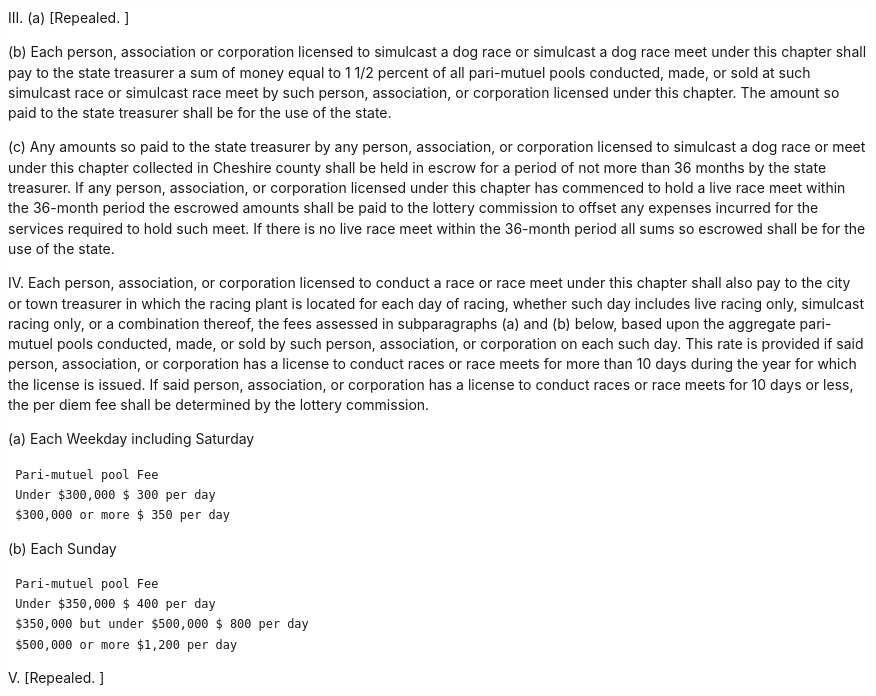  III. (a) 
                                             [Repealed.
                                             ]
                                             
 (b) Each person, association or corporation licensed to simulcast
a dog race or simulcast a dog race meet under this chapter shall pay to
the state treasurer a sum of money equal to 1 1/2 percent of all
pari-mutuel pools conducted, made, or sold at such simulcast race or
simulcast race meet by such person, association, or corporation licensed
under this chapter. The amount so paid to the state treasurer shall be
for the use of the state.
                                             
 (c) Any amounts so paid to the state treasurer by any person,
association, or corporation licensed to simulcast a dog race or meet
under this chapter collected in Cheshire county shall be held in escrow
for a period of not more than 36 months by the state treasurer. If any
person, association, or corporation licensed under this chapter has
commenced to hold a live race meet within the 36-month period the
escrowed amounts shall be paid to the lottery commission to offset any
expenses incurred for the services required to hold such meet. If there
is no live race meet within the 36-month period all sums so escrowed
shall be for the use of the state.
                                             
 IV. Each person, association, or corporation licensed to conduct a
race or race meet under this chapter shall also pay to the city or town
treasurer in which the racing plant is located for each day of racing,
whether such day includes live racing only, simulcast racing only, or a
combination thereof, the fees assessed in subparagraphs (a) and (b)
below, based upon the aggregate pari-mutuel pools conducted, made, or
sold by such person, association, or corporation on each such day. This
rate is provided if said person, association, or corporation has a
license to conduct races or race meets for more than 10 days during the
year for which the license is issued. If said person, association, or
corporation has a license to conduct races or race meets for 10 days or
less, the per diem fee shall be determined by the lottery commission.
                                             
 (a) Each Weekday including Saturday

     Pari-mutuel pool Fee 
     Under $300,000 $ 300 per day
     $300,000 or more $ 350 per day


                                             
 (b) Each Sunday

     Pari-mutuel pool Fee 
     Under $350,000 $ 400 per day
     $350,000 but under $500,000 $ 800 per day
     $500,000 or more $1,200 per day


                                             
 V. 
                                             [Repealed.
                                             ]
                                             